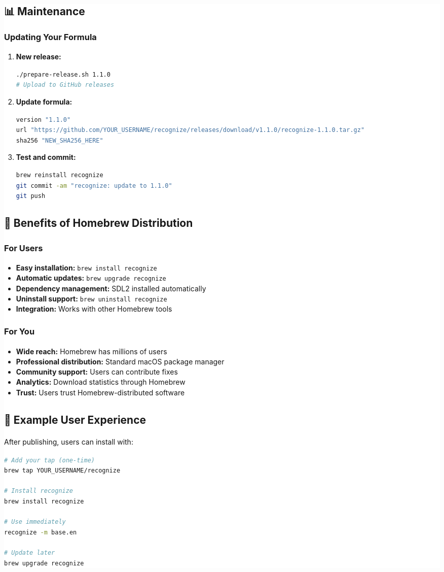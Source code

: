 ## 📊 Maintenance

### Updating Your Formula

1. **New release:**
   ```bash
   ./prepare-release.sh 1.1.0
   # Upload to GitHub releases
   ```

2. **Update formula:**
   ```ruby
   version "1.1.0"
   url "https://github.com/YOUR_USERNAME/recognize/releases/download/v1.1.0/recognize-1.1.0.tar.gz"
   sha256 "NEW_SHA256_HERE"
   ```

3. **Test and commit:**
   ```bash
   brew reinstall recognize
   git commit -am "recognize: update to 1.1.0"
   git push
   ```

## 🎯 Benefits of Homebrew Distribution

### For Users
- **Easy installation:** `brew install recognize`
- **Automatic updates:** `brew upgrade recognize`
- **Dependency management:** SDL2 installed automatically
- **Uninstall support:** `brew uninstall recognize`
- **Integration:** Works with other Homebrew tools

### For You
- **Wide reach:** Homebrew has millions of users
- **Professional distribution:** Standard macOS package manager
- **Community support:** Users can contribute fixes
- **Analytics:** Download statistics through Homebrew
- **Trust:** Users trust Homebrew-distributed software

## 📝 Example User Experience

After publishing, users can install with:

```bash
# Add your tap (one-time)
brew tap YOUR_USERNAME/recognize

# Install recognize
brew install recognize

# Use immediately
recognize -m base.en

# Update later
brew upgrade recognize
```
